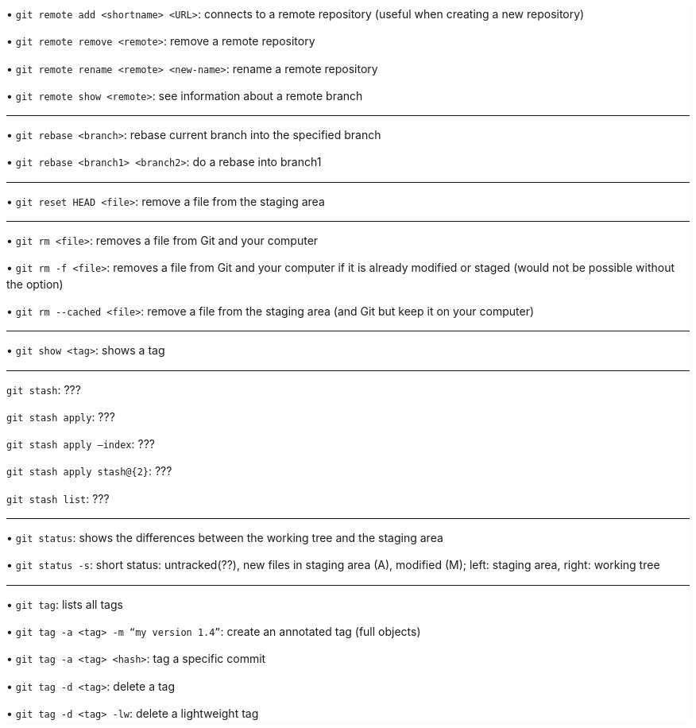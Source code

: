 • `git remote add <shortname> <URL>`: connects to a remote repository (useful when creating a new repository)

• `git remote remove <remote>`: remove a remote repository

• `git remote rename <remote> <new-name>`: rename a remote repository

• `git remote show <remote>`: see information about a remote branch

---

• `git rebase <branch>`: rebase current branch into the specified branch

• `git rebase <branch1> <branch2>`: do a rebase into branch1

---

• `git reset HEAD <file>`: remove a file from the staging area

---

• `git rm <file>`: removes a file from Git and your computer

• `git rm -f <file>`: removes a file from Git and your computer if it is already modified or staged
(would not be possible without the option)

• `git rm --cached <file>`: remove a file from the staging area (and Git but keep it on your computer)

---

• `git show <tag>`: shows a tag

---

`git stash`: ???

`git stash apply`: ???

`git stash apply —index`: ???

`git stash apply stash@{2}`: ???

`git stash list`: ???

---

• `git status`: shows the differences between the working tree and the staging area

• `git status -s`: short status: untracked(??), new files in staging area (A), modified (M); left:
staging area, right: working tree

---

• `git tag`: lists all tags

• `git tag -a <tag> -m “my version 1.4”`: create an annotated tag (full objects)

• `git tag -a <tag> <hash>`: tag a specific commit

• `git tag -d <tag>`: delete a tag

• `git tag -d <tag> -lw`: delete a lightweight tag
